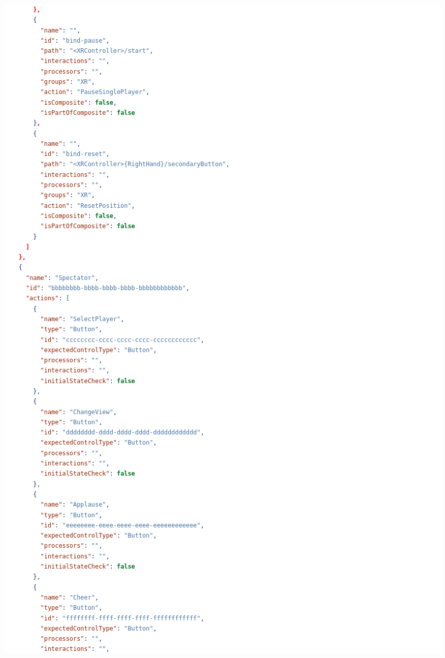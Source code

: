 ```json
        },
        {
          "name": "",
          "id": "bind-pause",
          "path": "<XRController>/start",
          "interactions": "",
          "processors": "",
          "groups": "XR",
          "action": "PauseSinglePlayer",
          "isComposite": false,
          "isPartOfComposite": false
        },
        {
          "name": "",
          "id": "bind-reset",
          "path": "<XRController>{RightHand}/secondaryButton",
          "interactions": "",
          "processors": "",
          "groups": "XR",
          "action": "ResetPosition",
          "isComposite": false,
          "isPartOfComposite": false
        }
      ]
    },
    {
      "name": "Spectator",
      "id": "bbbbbbbb-bbbb-bbbb-bbbb-bbbbbbbbbbbb",
      "actions": [
        {
          "name": "SelectPlayer",
          "type": "Button",
          "id": "cccccccc-cccc-cccc-cccc-cccccccccccc",
          "expectedControlType": "Button",
          "processors": "",
          "interactions": "",
          "initialStateCheck": false
        },
        {
          "name": "ChangeView",
          "type": "Button",
          "id": "dddddddd-dddd-dddd-dddd-dddddddddddd",
          "expectedControlType": "Button",
          "processors": "",
          "interactions": "",
          "initialStateCheck": false
        },
        {
          "name": "Applause",
          "type": "Button",
          "id": "eeeeeeee-eeee-eeee-eeee-eeeeeeeeeeee",
          "expectedControlType": "Button",
          "processors": "",
          "interactions": "",
          "initialStateCheck": false
        },
        {
          "name": "Cheer",
          "type": "Button",
          "id": "ffffffff-ffff-ffff-ffff-ffffffffffff",
          "expectedControlType": "Button",
          "processors": "",
          "interactions": "",
```
